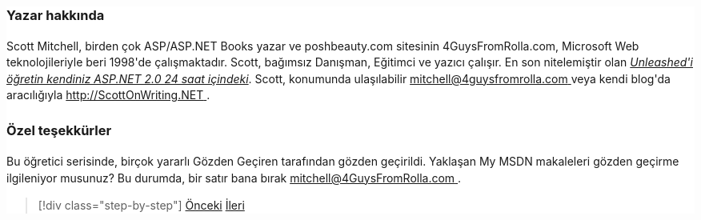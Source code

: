 ### <a name="about-the-author"></a>Yazar hakkında

Scott Mitchell, birden çok ASP/ASP.NET Books yazar ve poshbeauty.com sitesinin 4GuysFromRolla.com, Microsoft Web teknolojileriyle beri 1998'de çalışmaktadır. Scott, bağımsız Danışman, Eğitimci ve yazıcı çalışır. En son nitelemiştir olan  *[Unleashed'i öğretin kendiniz ASP.NET 2.0 24 saat içindeki](https://www.amazon.com/exec/obidos/ASIN/0672327384/4guysfromrollaco)*. Scott, konumunda ulaşılabilir [ mitchell@4guysfromrolla.com ](mailto:mitchell@4guysfromrolla.com) veya kendi blog'da aracılığıyla [ http://ScottOnWriting.NET ](http://scottonwriting.net/).

### <a name="special-thanks-to"></a>Özel teşekkürler

Bu öğretici serisinde, birçok yararlı Gözden Geçiren tarafından gözden geçirildi. Yaklaşan My MSDN makaleleri gözden geçirme ilgileniyor musunuz? Bu durumda, bir satır bana bırak [ mitchell@4GuysFromRolla.com ](mailto:mitchell@4GuysFromRolla.com).

> [!div class="step-by-step"]
> [Önceki](validating-user-credentials-against-the-membership-user-store-cs.md)
> [İleri](storing-additional-user-information-cs.md)
